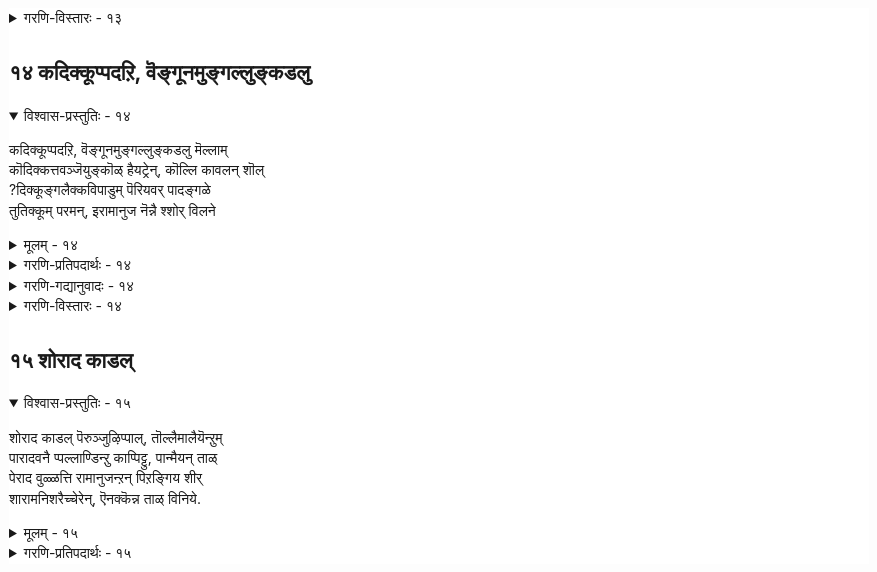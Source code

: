 <details><summary>गरणि-विस्तारः - १३</summary></details>

## १४ कदिक्कूप्पदऱि, वॆङ्गूनमुङ्गल्लुङ्कडलु

<details open><summary>विश्वास-प्रस्तुतिः - १४</summary>

कदिक्कूप्पदऱि, वॆङ्गूनमुङ्गल्लुङ्कडलु मॆल्लाम्   
कॊदिक्कत्तवञ्जॆयुङ्कॊळ् हैयट्रेन्, कॊल्लि कावलन् शॊल्  
?दिक्कूङ्गलैक्कविपाडुम् पॆरियवर् पादङ्गळे  
तुतिक्कूम् परमन्, इरामानुज नॆन्नै श्शोर् विलने
</details>

<details><summary>मूलम् - १४</summary></details>

<details><summary>गरणि-प्रतिपदार्थः - १४</summary></details>

<details><summary>गरणि-गद्यानुवादः - १४</summary></details>

<details><summary>गरणि-विस्तारः - १४</summary></details>

## १५ शोराद काडल्

<details open><summary>विश्वास-प्रस्तुतिः - १५</summary>

शोराद काडल् पॆरुञ्जुऴिप्पाल्, तॊल्लैमालैयॆन्ऱुम्  
पारादवनै प्पल्लाण्डिन्ऱु काप्पिट्टु, पान्मैयन् ताळ्  
पेराद वुळ्ळत्ति रामानुजन्ऱन् पिऱङ्गिय शीर्  
शारामनिशरैच्चेरेन्, ऎनक्कॆन्न ताळ् विनिये.
</details>

<details><summary>मूलम् - १५</summary></details>

<details><summary>गरणि-प्रतिपदार्थः - १५</summary>

